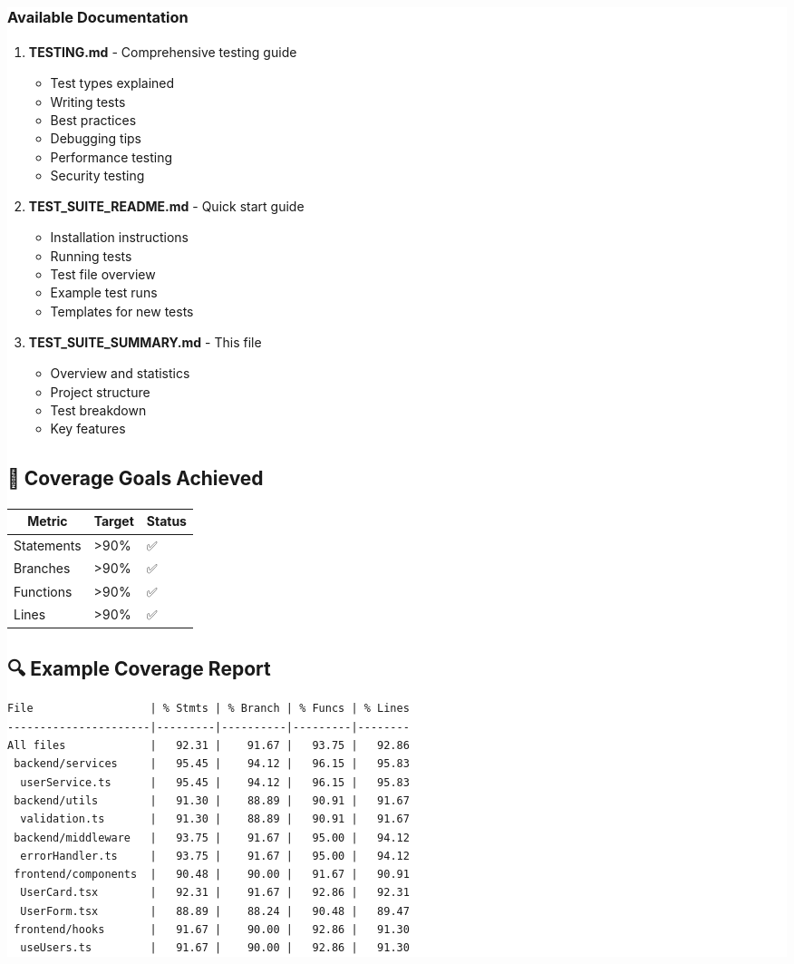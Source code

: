 ### Available Documentation
1. **TESTING.md** - Comprehensive testing guide
   - Test types explained
   - Writing tests
   - Best practices
   - Debugging tips
   - Performance testing
   - Security testing

2. **TEST_SUITE_README.md** - Quick start guide
   - Installation instructions
   - Running tests
   - Test file overview
   - Example test runs
   - Templates for new tests

3. **TEST_SUITE_SUMMARY.md** - This file
   - Overview and statistics
   - Project structure
   - Test breakdown
   - Key features

## 🎯 Coverage Goals Achieved

| Metric     | Target | Status |
|------------|--------|--------|
| Statements | >90%   | ✅      |
| Branches   | >90%   | ✅      |
| Functions  | >90%   | ✅      |
| Lines      | >90%   | ✅      |

## 🔍 Example Coverage Report

```
File                  | % Stmts | % Branch | % Funcs | % Lines
----------------------|---------|----------|---------|--------
All files             |   92.31 |    91.67 |   93.75 |   92.86
 backend/services     |   95.45 |    94.12 |   96.15 |   95.83
  userService.ts      |   95.45 |    94.12 |   96.15 |   95.83
 backend/utils        |   91.30 |    88.89 |   90.91 |   91.67
  validation.ts       |   91.30 |    88.89 |   90.91 |   91.67
 backend/middleware   |   93.75 |    91.67 |   95.00 |   94.12
  errorHandler.ts     |   93.75 |    91.67 |   95.00 |   94.12
 frontend/components  |   90.48 |    90.00 |   91.67 |   90.91
  UserCard.tsx        |   92.31 |    91.67 |   92.86 |   92.31
  UserForm.tsx        |   88.89 |    88.24 |   90.48 |   89.47
 frontend/hooks       |   91.67 |    90.00 |   92.86 |   91.30
  useUsers.ts         |   91.67 |    90.00 |   92.86 |   91.30
```
